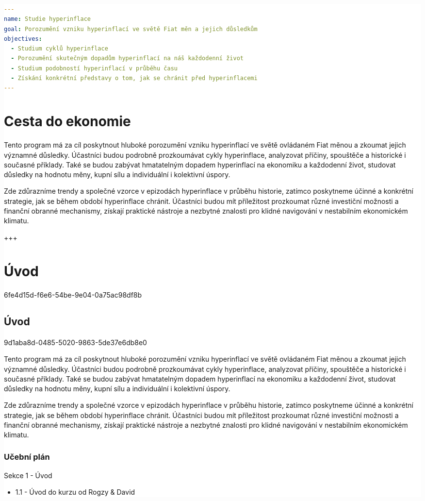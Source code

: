```yaml
---
name: Studie hyperinflace
goal: Porozumění vzniku hyperinflací ve světě Fiat měn a jejich důsledkům
objectives:
  - Studium cyklů hyperinflace
  - Porozumění skutečným dopadům hyperinflací na náš každodenní život
  - Studium podobností hyperinflací v průběhu času
  - Získání konkrétní představy o tom, jak se chránit před hyperinflacemi
---
```


# Cesta do ekonomie

Tento program má za cíl poskytnout hluboké porozumění vzniku hyperinflací ve světě ovládaném Fiat měnou a zkoumat jejich významné důsledky. Účastníci budou podrobně prozkoumávat cykly hyperinflace, analyzovat příčiny, spouštěče a historické i současné příklady. Také se budou zabývat hmatatelným dopadem hyperinflací na ekonomiku a každodenní život, studovat důsledky na hodnotu měny, kupní sílu a individuální i kolektivní úspory.

Zde zdůrazníme trendy a společné vzorce v epizodách hyperinflace v průběhu historie, zatímco poskytneme účinné a konkrétní strategie, jak se během období hyperinflace chránit. Účastníci budou mít příležitost prozkoumat různé investiční možnosti a finanční obranné mechanismy, získají praktické nástroje a nezbytné znalosti pro klidné navigování v nestabilním ekonomickém klimatu.

+++

# Úvod

<partId>6fe4d15d-f6e6-54be-9e04-0a75ac98df8b</partId>

## Úvod

<chapterId>9d1aba8d-0485-5020-9863-5de37e6db8e0</chapterId>

Tento program má za cíl poskytnout hluboké porozumění vzniku hyperinflací ve světě ovládaném Fiat měnou a zkoumat jejich významné důsledky. Účastníci budou podrobně prozkoumávat cykly hyperinflace, analyzovat příčiny, spouštěče a historické i současné příklady. Také se budou zabývat hmatatelným dopadem hyperinflací na ekonomiku a každodenní život, studovat důsledky na hodnotu měny, kupní sílu a individuální i kolektivní úspory.

Zde zdůrazníme trendy a společné vzorce v epizodách hyperinflace v průběhu historie, zatímco poskytneme účinné a konkrétní strategie, jak se během období hyperinflace chránit. Účastníci budou mít příležitost prozkoumat různé investiční možnosti a finanční obranné mechanismy, získají praktické nástroje a nezbytné znalosti pro klidné navigování v nestabilním ekonomickém klimatu.

### Učební plán

Sekce 1 - Úvod

- 1.1 - Úvod do kurzu od Rogzy & David
